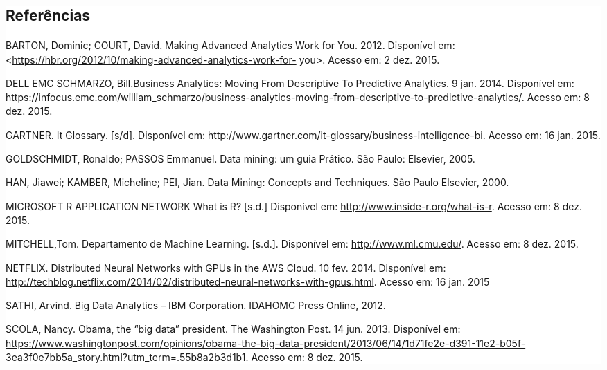 
## Referências

BARTON, Dominic; COURT, David. Making Advanced Analytics Work for You. 2012. Disponível em: <https://hbr.org/2012/10/making-advanced-analytics-work-for- you>. Acesso em: 2 dez. 2015.

DELL EMC SCHMARZO, Bill.Business Analytics: Moving From Descriptive To Predictive Analytics. 9 jan. 2014. Disponível em: <https://infocus.emc.com/william_schmarzo/business-analytics-moving-from-descriptive-to-predictive-analytics/>. Acesso em: 8 dez. 2015.

GARTNER. It Glossary. [s/d]. Disponível em: <http://www.gartner.com/it-glossary/business-intelligence-bi>. Acesso em: 16 jan. 2015. 

GOLDSCHMIDT, Ronaldo; PASSOS Emmanuel. Data mining: um guia Prático. São Paulo: Elsevier, 2005. 

HAN, Jiawei; KAMBER, Micheline; PEI, Jian. Data Mining: Concepts and Techniques. São Paulo Elsevier, 2000. 

MICROSOFT R APPLICATION NETWORK What is R? [s.d.] Disponível em: <http://www.inside-r.org/what-is-r>. Acesso em: 8 dez. 2015. 

MITCHELL,Tom. Departamento de Machine Learning. [s.d.]. Disponível em: <http://www.ml.cmu.edu/>. Acesso em: 8 dez. 2015. 

NETFLIX. Distributed Neural Networks with GPUs in the AWS Cloud. 10 fev. 2014. Disponível em: <http://techblog.netflix.com/2014/02/distributed-neural-networks-with-gpus.html>. Acesso em: 16 jan. 2015

SATHI, Arvind. Big Data Analytics – IBM Corporation. IDAHOMC Press Online, 2012. 

SCOLA, Nancy. Obama, the “big data” president. The Washington Post. 14 jun. 2013. Disponível em: <https://www.washingtonpost.com/opinions/obama-the-big-data-president/2013/06/14/1d71fe2e-d391-11e2-b05f-3ea3f0e7bb5a_story.html?utm_term=.55b8a2b3d1b1>. Acesso em: 8 dez. 2015.